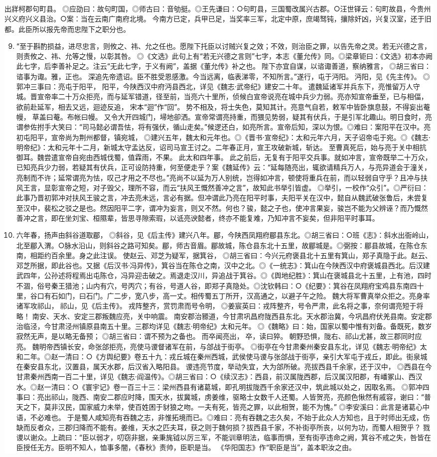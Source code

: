 出牂柯郡句町县。
<span class="c2">◎应劭曰：故句町国，◎师古曰：音劬挺。◎王先谦曰：○句町县，三国蜀改属兴古郡。○汪世铎云：句町故县，今贵州兴义府兴义县治。○案：当在云南广南府北境。</span>
</span>
今南方已定，兵甲已足，当奖率三军，北定中原，庶竭驽钝，攘除奸凶，兴复汉室，还于旧都。此臣所以报先帝而忠陛下之职分也。

9. <span id="卷三十五·蜀书五·诸葛亮传第五-诸葛亮-9"></span>
“至于斟酌损益，进尽忠言，则攸之、祎、允之任也。愿陛下托臣以讨贼兴复之效；不效，则治臣之罪，以告先帝之灵。若无兴德之言，则责攸之、祎、允等之慢，以彰其咎。
<span class="c1">◎《文选》此句上有“若无兴德之言则”七字，本志《董允传》同。◎梁章钜曰：《文选》初本亦阙此七字，后李善补足之。注云“无此七字，于义有阙”，盖据《董允传》补之也。</span>
陛下亦宜自谋，以谘诹善道，察纳雅言，
<span class="c1">◎胡三省曰：谘事为诹。雅，正也。</span>
深追先帝遗诏。臣不胜受恩感激。今当远离，临表涕零，不知所言。”遂行，屯于沔阳。
<span class="c1">沔阳，见《先主传》。</span>
<span class="c1">◎郭冲三事曰：亮屯于阳平，
<span class="c2">阳平，今陕西汉中府沔县西北，详见《魏志·武帝纪》建安二十年。</span>
遣魏延诸军并兵东下，亮惟留万人守城。晋宣帝率二十万众拒亮，而与延军错道，径至前，当亮六十里所，侦候白宣帝说亮在城中兵少力弱。亮亦知宣帝垂至，已与相偪，欲前赴延军，相去又远，迴迹反追，
<span class="c2">宋本“迴”作“回”。</span>
势不相及，将士失色，莫知其计。亮意气自若，敕军中皆卧旗息鼓，不得妄出菴幔，
<span class="c2">草盖曰菴。布帐曰幔。</span>
又令大开四城门，埽地卻洒。宣帝常谓亮持重，而猥见势弱，疑其有伏兵，于是引军北趣山。明日食时，亮谓参佐拊手大笑曰：“司马懿必谓吾怯，将有强伏，循山走矣。”候逻还白，如亮所言。宣帝后知，深以为恨。◎难曰：案阳平在汉中。亮初屯阳平，宣帝尚为荆州都督，镇宛城，
<span class="c2">◎建兴五年，魏太和元年也。◎《晋书·宣帝纪》：太和元年六月，天子诏帝屯于宛。◎《魏志·明帝纪》：太和元年十二月，新城太守孟达反，诏司马宣王讨之。二年春正月，宣王攻破新城，斩达。</span>
至曹真死后，始与亮于关中相抗御耳。魏尝遣宣帝自宛由西城伐蜀，值霖雨，不果。
<span class="c2">此太和四年事。</span>
此之前后，无复有于阳平交兵事。就如冲言，宣帝既举二十万众，已知亮兵少力弱，若疑其有伏兵，正可设防持重，何至便走乎？案《魏延传》云：“延每随亮出，辄欲请精兵万人，与亮异道会于潼关，亮制而不许；延常谓亮为怯，叹己才用之不尽也。”亮尚不以延为万人别统，岂得如冲言，顿使将重兵在前，而以轻弱自守乎？且冲与扶风王言，显彰宣帝之短，对子毁父，理所不容，而云“扶风王慨然善冲之言”，故知此书举引皆虚。
<span class="c2">◎举引，一校作“众引”。◎严衍曰：此事乃晋初郭冲对扶风王骏之言，冲去亮未远，言必有据。但冲谓此乃亮在阳平时事，夫阳平关在汉中，懿自从魏武破张鲁后，未尝复至汉中，裴松之驳之是也。然因阳平二字，谓冲为妄言，则又不然。何也？骏，懿之子也，使冲言果妄，骏岂不能为父辨诬？而乃慨然善冲之言，即在坐刘宝、桓隰辈，皆思寻隙索瑕，以诋亮谀懿者，终亦不能复难，乃知冲言不妄矣，但非阳平时事耳。</span>
</span>

10. <span id="卷三十五·蜀书五·诸葛亮传第五-诸葛亮-10"></span>
六年春，扬声由斜谷道取郿，
<span class="c1">◎斜谷，见《后主传》建兴八年。郿，今陕西凤翔府郿县东北。◎胡三省曰：○班《志》：斜水出衙岭山，北至郿入渭。○脉水沿山，则斜谷之路可知矣。郿，师古音眉。郿故城，陈仓县东北十五里，故郿城是。◎弼按：郿县故城，在陈仓东南，相距约百余里。身之此注误。</span>
使赵云、邓芝为疑军，据箕谷，
<span class="c1">◎胡三省曰：今兴元府褒县北十五里有箕山，郑子真隐于此。赵云、邓芝所据，即此谷也。又据《后汉书·冯异传》，箕谷当在陈仓之南，汉中之北。◎《一统志》：箕山在今陕西汉中府褒城县西北。后汉建武四年，公孙述将程焉出屯陈仓，冯异迎击破之。焉退走汉川，异追战于箕谷。◎《舆地纪胜》：箕山在褒城县北十五里，上有池，四时不涸，俗号秦王猎池；山内有穴，号丙穴；有谷，号道人谷，即郑子真隐处。◎沈钦韩曰：○《纪要》：箕谷在凤翔府宝鸡县东南四十里，谷口有石如门，曰石门。广二步，宽八步，高一丈。相传蜀五丁所开，汉高通之，以避子午之险。</span>
魏大将军曹真举众拒之。亮身率诸军攻祁山，
<span class="c1">祁山，见《后主传》。</span>
戎阵整齐，赏罚肃而号令明，
<span class="c1">◎姜宸英曰：戎阵整齐，号令严肃，此名将之事，奈何谓亮短于将略！</span>
南安、天水、安定三郡叛魏应亮，关中响震。
<span class="c1">南安郡治豲道，今甘肃巩昌府陇西县东北。天水郡治冀，今巩昌府伏羌县南。安定郡治临泾，今甘肃泾州镇原县南五十里。三郡均详见《魏志·明帝纪》太和元年。</span>
<span class="c1">◎《魏略》曰：始，国家以蜀中惟有刘备。备既死，数岁寂然无声，是以略无备预；
<span class="c2">◎胡三省曰：谓不预为之备也。</span>
而卒闻亮出，
<span class="c2">卒，读曰猝。</span>
朝野恐惧，陇右、祁山尤甚，故三郡同时应亮。</span>
魏明帝西镇长安，命张郃拒亮，亮使马谡督诸军在前，与郃战于街亭。
<span class="c1">◎街亭在今甘肃秦州秦安县东北，详见《魏志·明帝纪》太和二年。◎赵一清曰：○《方舆纪要》卷五十九：戎丘城在秦州西城，武侯使马谡与张郃战于街亭，亲引大军屯于戎丘，即此。街泉城在秦安县东北，汉置县，属天水郡，后汉省入略阳县。</span>
谡违亮节度，举动失宜，大为郃所破。亮拔西县千余家，还于汉中，
<span class="c1">◎西县在今甘肃秦州西南一百二十里，详见《魏志·阎温传》。◎胡三省曰：○《续汉志》：西县，前汉属陇西郡，后汉属汉阳郡，有嶓冢山、西汉水。◎赵一清曰：○《寰宇记》卷一百三十三：梁州西县有诸葛城，即孔明拔陇西千余家还汉中，筑此城以处之，因取名焉。</span>
<span class="c1">◎郭冲四事曰：亮出祁山，陇西、南安二郡应时降，围天水，拔冀城，虏姜维，驱略士女数千人还蜀。人皆贺亮，亮颜色愀然有戚容，谢曰：“普天之下，莫非汉民，国家威力未举，使百姓困于豺狼之吻。一夫有死，皆亮之罪，以此相贺，能不为愧。”
<span class="c2">◎李安溪曰：此言是诸葛心中语，不必难也。</span>
于是蜀人咸知亮有吞魏之志，非惟拓境而已。◎难曰：亮有吞魏之志久矣，不始于此众人方知也，且于时师出无成，伤缺而反者众，三郡归降而不能有。姜维，天水之匹夫耳，获之则于魏何损？拔西县千家，不补街亭所丧，以何为功，而蜀人相贺乎？</span>
戮谡以谢众。上疏曰：“臣以弱才，叨窃非据，亲秉旄钺以厉三军，不能训章明法，临事而惧，至有街亭违命之阙，箕谷不戒之失，咎皆在臣授任无方。臣明不知人，恤事多闇，《春秋》责帅，臣职是当。
<span class="c1">《华阳国志》作“职臣是当”，盖本职汝之由。</span>